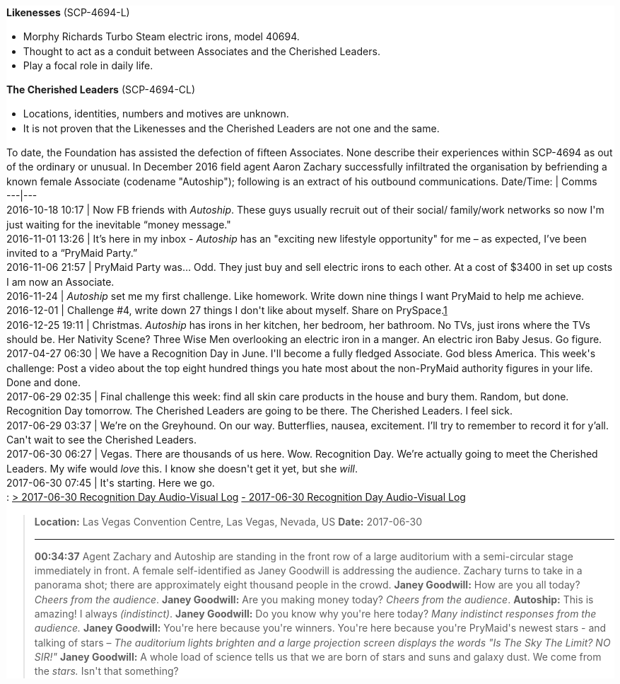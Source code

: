 **Likenesses** (SCP-4694-L)
  * Morphy Richards Turbo Steam electric irons, model 40694.
  * Thought to act as a conduit between Associates and the Cherished Leaders.
  * Play a focal role in daily life.

**The Cherished Leaders** (SCP-4694-CL)
  * Locations, identities, numbers and motives are unknown.
  * It is not proven that the Likenesses and the Cherished Leaders are not one and the same.

To date, the Foundation has assisted the defection of fifteen Associates. None describe their experiences within SCP-4694 as out of the ordinary or unusual. In December 2016 field agent Aaron Zachary successfully infiltrated the organisation by befriending a known female Associate (codename "Autoship"); following is an extract of his outbound communications.
Date/Time: | Comms  
---|---  
2016-10-18 10:17 | Now FB friends with _Autoship_. These guys usually recruit out of their social/ family/work networks so now I'm just waiting for the inevitable “money message."  
2016-11-01 13:26 | It’s here in my inbox - _Autoship_ has an "exciting new lifestyle opportunity" for me – as expected, I’ve been invited to a “PryMaid Party.”  
2016-11-06 21:57 | PryMaid Party was… Odd. They just buy and sell electric irons to each other. At a cost of $3400 in set up costs I am now an Associate.  
2016-11-24 | _Autoship_ set me my first challenge. Like homework. Write down nine things I want PryMaid to help me achieve.  
2016-12-01 | Challenge #4, write down 27 things I don't like about myself. Share on PrySpace.[1](javascript:;)  
2016-12-25 19:11 | Christmas. _Autoship_ has irons in her kitchen, her bedroom, her bathroom. No TVs, just irons where the TVs should be. Her Nativity Scene? Three Wise Men overlooking an electric iron in a manger. An electric iron Baby Jesus. Go figure.  
2017-04-27 06:30 | We have a Recognition Day in June. I'll become a fully fledged Associate. God bless America. This week's challenge: Post a video about the top eight hundred things you hate most about the non-PryMaid authority figures in your life. Done and done.  
2017-06-29 02:35 | Final challenge this week: find all skin care products in the house and bury them. Random, but done. Recognition Day tomorrow. The Cherished Leaders are going to be there. The Cherished Leaders. I feel sick.  
2017-06-29 03:37 | We’re on the Greyhound. On our way. Butterflies, nausea, excitement. I’ll try to remember to record it for y’all. Can't wait to see the Cherished Leaders.  
2017-06-30 06:27 | Vegas. There are thousands of us here. Wow. Recognition Day. We’re actually going to meet the Cherished Leaders. My wife would _love_ this. I know she doesn't get it yet, but she _will_.  
2017-06-30 07:45 | It's starting. Here we go.  
:
[> 2017-06-30 Recognition Day Audio-Visual Log](javascript:;)
[\- 2017-06-30 Recognition Day Audio-Visual Log](javascript:;)
> **Location:** Las Vegas Convention Centre, Las Vegas, Nevada, US
> **Date:** 2017-06-30
> * * *
> **00:34:37**
> Agent Zachary and Autoship are standing in the front row of a large auditorium with a semi-circular stage immediately in front. A female self-identified as Janey Goodwill is addressing the audience. Zachary turns to take in a panorama shot; there are approximately eight thousand people in the crowd.
> **Janey Goodwill:** How are you all today?
> _Cheers from the audience_.
> **Janey Goodwill:** Are you making money today?
> _Cheers from the audience_.
> **Autoship:** This is amazing! I always _(indistinct)_.
> **Janey Goodwill:** Do you know why you're here today?
> _Many indistinct responses from the audience._
> **Janey Goodwill:** You're here because you're winners. You're here because you're PryMaid's newest stars - and talking of stars –
> _The auditorium lights brighten and a large projection screen displays the words "Is The Sky The Limit? NO SIR!"_
> **Janey Goodwill:** A whole load of science tells us that we are born of stars and suns and galaxy dust. We come from the _stars._ Isn't that something?
